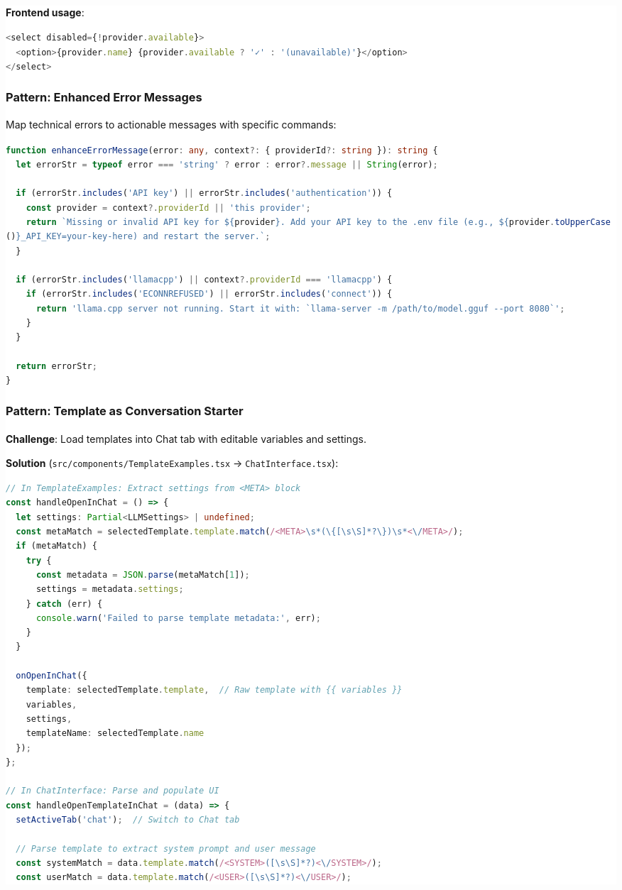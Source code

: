 **Frontend usage**:
```typescript
<select disabled={!provider.available}>
  <option>{provider.name} {provider.available ? '✓' : '(unavailable)'}</option>
</select>
```

### Pattern: Enhanced Error Messages

Map technical errors to actionable messages with specific commands:

```typescript
function enhanceErrorMessage(error: any, context?: { providerId?: string }): string {
  let errorStr = typeof error === 'string' ? error : error?.message || String(error);

  if (errorStr.includes('API key') || errorStr.includes('authentication')) {
    const provider = context?.providerId || 'this provider';
    return `Missing or invalid API key for ${provider}. Add your API key to the .env file (e.g., ${provider.toUpperCase()}_API_KEY=your-key-here) and restart the server.`;
  }

  if (errorStr.includes('llamacpp') || context?.providerId === 'llamacpp') {
    if (errorStr.includes('ECONNREFUSED') || errorStr.includes('connect')) {
      return 'llama.cpp server not running. Start it with: `llama-server -m /path/to/model.gguf --port 8080`';
    }
  }

  return errorStr;
}
```

### Pattern: Template as Conversation Starter

**Challenge**: Load templates into Chat tab with editable variables and settings.

**Solution** (`src/components/TemplateExamples.tsx` → `ChatInterface.tsx`):
```typescript
// In TemplateExamples: Extract settings from <META> block
const handleOpenInChat = () => {
  let settings: Partial<LLMSettings> | undefined;
  const metaMatch = selectedTemplate.template.match(/<META>\s*(\{[\s\S]*?\})\s*<\/META>/);
  if (metaMatch) {
    try {
      const metadata = JSON.parse(metaMatch[1]);
      settings = metadata.settings;
    } catch (err) {
      console.warn('Failed to parse template metadata:', err);
    }
  }

  onOpenInChat({
    template: selectedTemplate.template,  // Raw template with {{ variables }}
    variables,
    settings,
    templateName: selectedTemplate.name
  });
};

// In ChatInterface: Parse and populate UI
const handleOpenTemplateInChat = (data) => {
  setActiveTab('chat');  // Switch to Chat tab

  // Parse template to extract system prompt and user message
  const systemMatch = data.template.match(/<SYSTEM>([\s\S]*?)<\/SYSTEM>/);
  const userMatch = data.template.match(/<USER>([\s\S]*?)<\/USER>/);
```